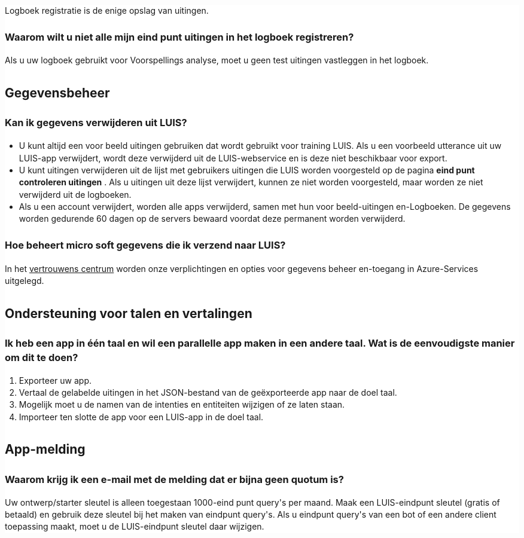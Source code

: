 Logboek registratie is de enige opslag van uitingen.

### <a name="why-dont-i-want-all-my-endpoint-utterances-logged"></a>Waarom wilt u niet alle mijn eind punt uitingen in het logboek registreren?
Als u uw logboek gebruikt voor Voorspellings analyse, moet u geen test uitingen vastleggen in het logboek.

## <a name="data-management"></a>Gegevensbeheer

### <a name="can-i-delete-data-from-luis"></a>Kan ik gegevens verwijderen uit LUIS?

* U kunt altijd een voor beeld uitingen gebruiken dat wordt gebruikt voor training LUIS. Als u een voorbeeld utterance uit uw LUIS-app verwijdert, wordt deze verwijderd uit de LUIS-webservice en is deze niet beschikbaar voor export.
* U kunt uitingen verwijderen uit de lijst met gebruikers uitingen die LUIS worden voorgesteld op de pagina **eind punt controleren uitingen** . Als u uitingen uit deze lijst verwijdert, kunnen ze niet worden voorgesteld, maar worden ze niet verwijderd uit de logboeken.
* Als u een account verwijdert, worden alle apps verwijderd, samen met hun voor beeld-uitingen en-Logboeken. De gegevens worden gedurende 60 dagen op de servers bewaard voordat deze permanent worden verwijderd.

### <a name="how-does-microsoft-manage-data-i-send-to-luis"></a>Hoe beheert micro soft gegevens die ik verzend naar LUIS?

In het [vertrouwens centrum](https://www.microsoft.com/trustcenter) worden onze verplichtingen en opties voor gegevens beheer en-toegang in Azure-Services uitgelegd.

## <a name="language-and-translation-support"></a>Ondersteuning voor talen en vertalingen

### <a name="i-have-an-app-in-one-language-and-want-to-create-a-parallel-app-in-another-language-what-is-the-easiest-way-to-do-so"></a>Ik heb een app in één taal en wil een parallelle app maken in een andere taal. Wat is de eenvoudigste manier om dit te doen?
1. Exporteer uw app.
2. Vertaal de gelabelde uitingen in het JSON-bestand van de geëxporteerde app naar de doel taal.
3. Mogelijk moet u de namen van de intenties en entiteiten wijzigen of ze laten staan.
4. Importeer ten slotte de app voor een LUIS-app in de doel taal.

## <a name="app-notification"></a>App-melding

### <a name="why-did-i-get-an-email-saying-im-almost-out-of-quota"></a>Waarom krijg ik een e-mail met de melding dat er bijna geen quotum is?
Uw ontwerp/starter sleutel is alleen toegestaan 1000-eind punt query's per maand. Maak een LUIS-eindpunt sleutel (gratis of betaald) en gebruik deze sleutel bij het maken van eindpunt query's. Als u eindpunt query's van een bot of een andere client toepassing maakt, moet u de LUIS-eindpunt sleutel daar wijzigen.
